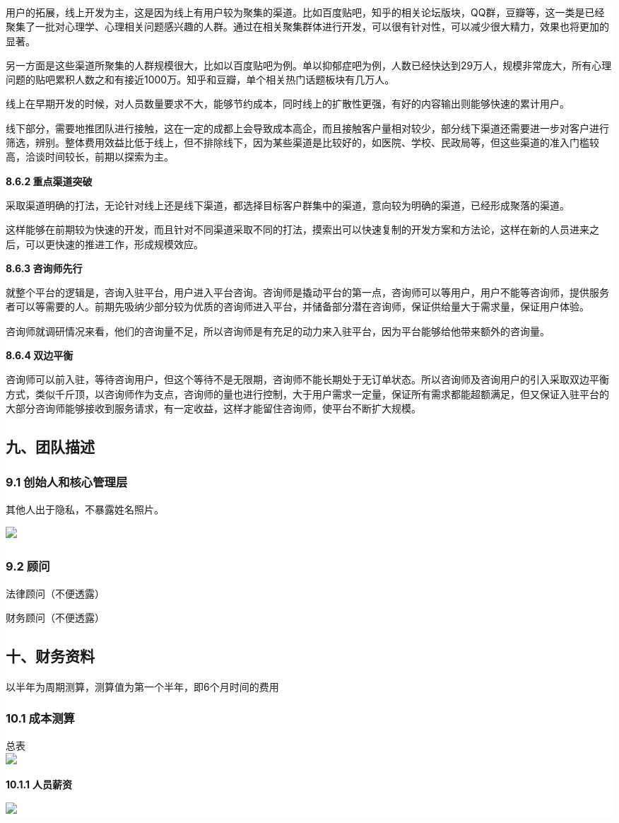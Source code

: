 用户的拓展，线上开发为主，这是因为线上有用户较为聚集的渠道。比如百度贴吧，知乎的相关论坛版块，QQ群，豆瓣等，这一类是已经聚集了一批对心理学、心理相关问题感兴趣的人群。通过在相关聚集群体进行开发，可以很有针对性，可以减少很大精力，效果也将更加的显著。

另一方面是这些渠道所聚集的人群规模很大，比如以百度贴吧为例。单以抑郁症吧为例，人数已经快达到29万人，规模非常庞大，所有心理问题的贴吧累积人数之和有接近1000万。知乎和豆瓣，单个相关热门话题板块有几万人。

线上在早期开发的时候，对人员数量要求不大，能够节约成本，同时线上的扩散性更强，有好的内容输出则能够快速的累计用户。

线下部分，需要地推团队进行接触，这在一定的成都上会导致成本高企，而且接触客户量相对较少，部分线下渠道还需要进一步对客户进行筛选，辨别。整体费用效益比低于线上，但不排除线下，因为某些渠道是比较好的，如医院、学校、民政局等，但这些渠道的准入门槛较高，洽谈时间较长，前期以探索为主。

**8.6.2 重点渠道突破**

采取渠道明确的打法，无论针对线上还是线下渠道，都选择目标客户群集中的渠道，意向较为明确的渠道，已经形成聚落的渠道。

这样能够在前期较为快速的开发，而且针对不同渠道采取不同的打法，摸索出可以快速复制的开发方案和方法论，这样在新的人员进来之后，可以更快速的推进工作，形成规模效应。

**8.6.3 咨询师先行**

就整个平台的逻辑是，咨询入驻平台，用户进入平台咨询。咨询师是撬动平台的第一点，咨询师可以等用户，用户不能等咨询师，提供服务者可以等需要的人。前期先吸纳少部分较为优质的咨询师进入平台，并储备部分潜在咨询师，保证供给量大于需求量，保证用户体验。

咨询师就调研情况来看，他们的咨询量不足，所以咨询师是有充足的动力来入驻平台，因为平台能够给他带来额外的咨询量。

**8.6.4 双边平衡**

咨询师可以前入驻，等待咨询用户，但这个等待不是无限期，咨询师不能长期处于无订单状态。所以咨询师及咨询用户的引入采取双边平衡方式，类似千斤顶，以咨询师作为支点，咨询师的量也进行控制，大于用户需求一定量，保证所有需求都能超额满足，但又保证入驻平台的大部分咨询师能够接收到服务请求，有一定收益，这样才能留住咨询师，使平台不断扩大规模。

## 九、团队描述

### 9.1 创始人和核心管理层

其他人出于隐私，不暴露姓名照片。

![](https://image.woshipm.com/wp-files/2022/01/ByzxlXgycOiYTaAPBzVG.png)

### 9.2 顾问

法律顾问（不便透露）

财务顾问（不便透露）

## 十、财务资料

以半年为周期测算，测算值为第一个半年，即6个月时间的费用

### 10.1 成本测算

总表  
![](https://image.woshipm.com/wp-files/2022/02/5HCDxhoBb8QF3WVgyJsS.png)

**10.1.1** **人员薪资**

![](https://image.woshipm.com/wp-files/2022/01/0ieR9FKG4LrMSYdMvfnI.png)
